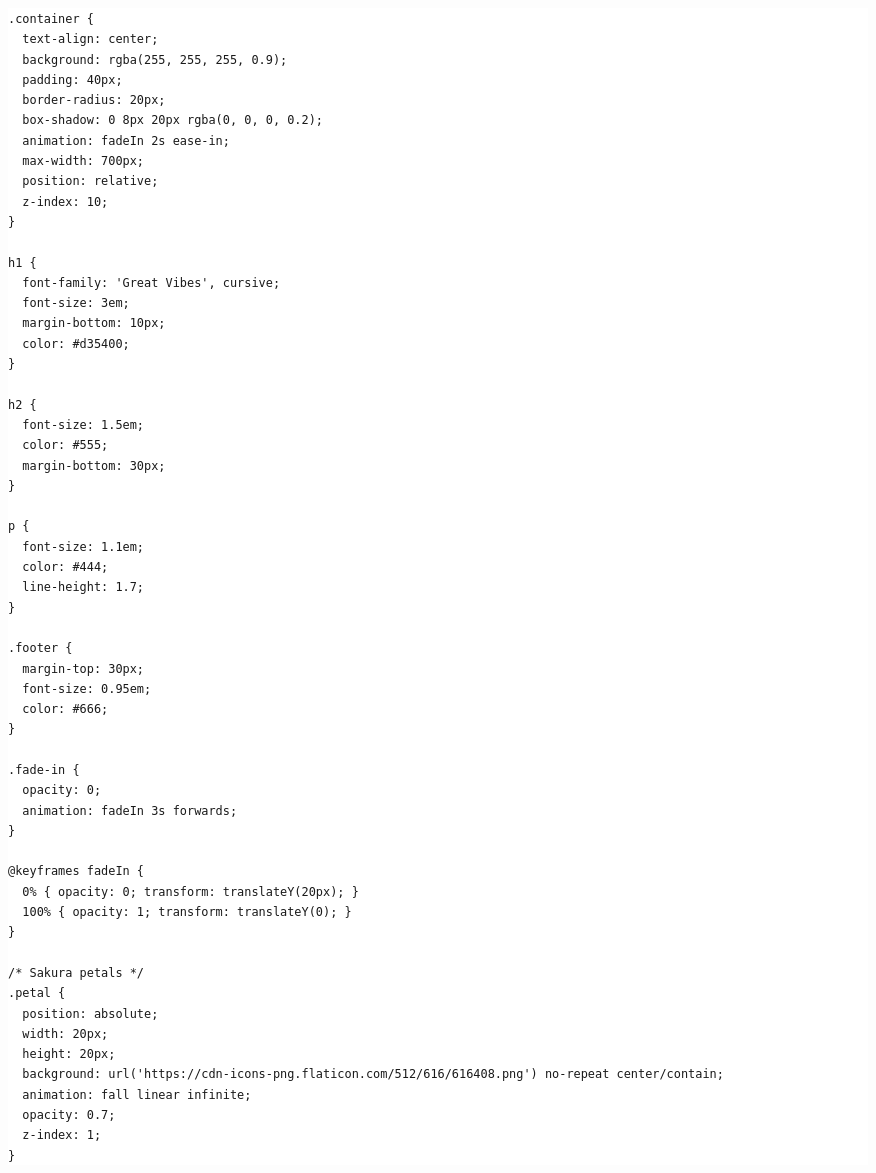     .container {
      text-align: center;
      background: rgba(255, 255, 255, 0.9);
      padding: 40px;
      border-radius: 20px;
      box-shadow: 0 8px 20px rgba(0, 0, 0, 0.2);
      animation: fadeIn 2s ease-in;
      max-width: 700px;
      position: relative;
      z-index: 10;
    }

    h1 {
      font-family: 'Great Vibes', cursive;
      font-size: 3em;
      margin-bottom: 10px;
      color: #d35400;
    }

    h2 {
      font-size: 1.5em;
      color: #555;
      margin-bottom: 30px;
    }

    p {
      font-size: 1.1em;
      color: #444;
      line-height: 1.7;
    }

    .footer {
      margin-top: 30px;
      font-size: 0.95em;
      color: #666;
    }

    .fade-in {
      opacity: 0;
      animation: fadeIn 3s forwards;
    }

    @keyframes fadeIn {
      0% { opacity: 0; transform: translateY(20px); }
      100% { opacity: 1; transform: translateY(0); }
    }

    /* Sakura petals */
    .petal {
      position: absolute;
      width: 20px;
      height: 20px;
      background: url('https://cdn-icons-png.flaticon.com/512/616/616408.png') no-repeat center/contain;
      animation: fall linear infinite;
      opacity: 0.7;
      z-index: 1;
    }
